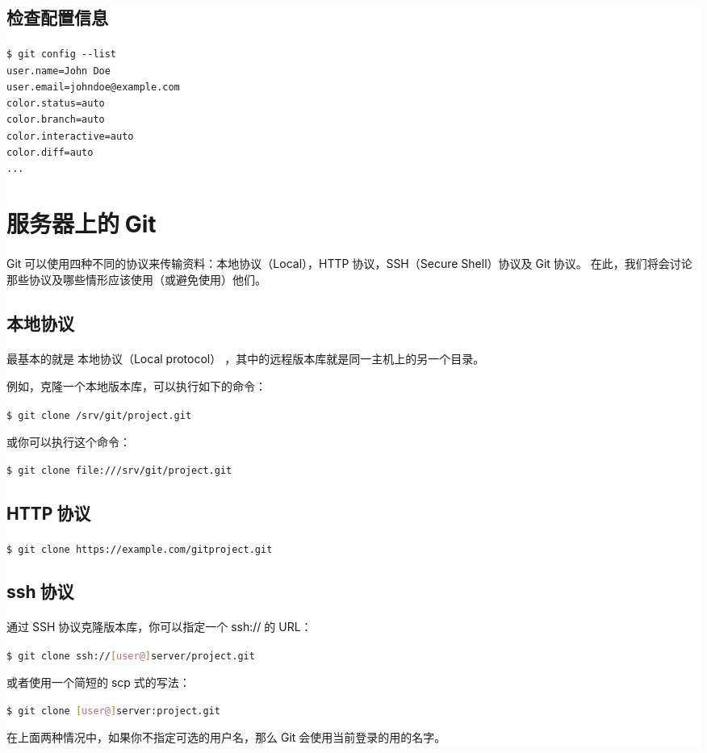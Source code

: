 ## 检查配置信息

```shell
$ git config --list
user.name=John Doe
user.email=johndoe@example.com
color.status=auto
color.branch=auto
color.interactive=auto
color.diff=auto
...
```

# 服务器上的 Git

Git 可以使用四种不同的协议来传输资料：本地协议（Local），HTTP 协议，SSH（Secure Shell）协议及 Git
协议。 在此，我们将会讨论那些协议及哪些情形应该使用（或避免使用）他们。

## 本地协议

 最基本的就是 本地协议（Local protocol） ，其中的远程版本库就是同一主机上的另一个目录。

 例如，克隆一个本地版本库，可以执行如下的命令：

```bash
$ git clone /srv/git/project.git
```

或你可以执行这个命令：

```bash
$ git clone file:///srv/git/project.git
```

## HTTP 协议

```bash
$ git clone https://example.com/gitproject.git
```

## ssh 协议

通过 SSH 协议克隆版本库，你可以指定一个 ssh:// 的 URL：

```bash
$ git clone ssh://[user@]server/project.git
```

或者使用一个简短的 scp 式的写法：

```bash
$ git clone [user@]server:project.git
```

在上面两种情况中，如果你不指定可选的用户名，那么 Git 会使用当前登录的用的名字。
